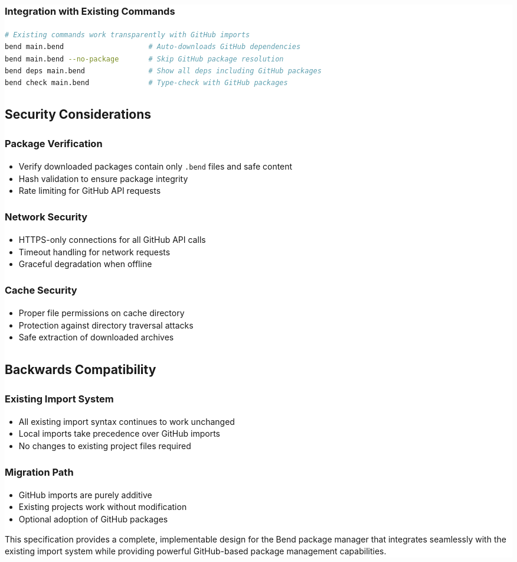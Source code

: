 ### Integration with Existing Commands

```bash
# Existing commands work transparently with GitHub imports
bend main.bend                    # Auto-downloads GitHub dependencies
bend main.bend --no-package       # Skip GitHub package resolution
bend deps main.bend               # Show all deps including GitHub packages
bend check main.bend              # Type-check with GitHub packages
```

## Security Considerations

### Package Verification
- Verify downloaded packages contain only `.bend` files and safe content
- Hash validation to ensure package integrity
- Rate limiting for GitHub API requests

### Network Security  
- HTTPS-only connections for all GitHub API calls
- Timeout handling for network requests
- Graceful degradation when offline

### Cache Security
- Proper file permissions on cache directory
- Protection against directory traversal attacks
- Safe extraction of downloaded archives

## Backwards Compatibility

### Existing Import System
- All existing import syntax continues to work unchanged
- Local imports take precedence over GitHub imports
- No changes to existing project files required

### Migration Path
- GitHub imports are purely additive
- Existing projects work without modification
- Optional adoption of GitHub packages

This specification provides a complete, implementable design for the Bend package manager that integrates seamlessly with the existing import system while providing powerful GitHub-based package management capabilities.

